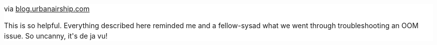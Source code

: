 >   

  

via [blog.urbanairship.com](http://blog.urbanairship.com/blog/2010/09/29/linux-kernel-tuning-for-c500k/)

  

This is so helpful. Everything described here reminded me and a fellow-sysad what we went through troubleshooting an OOM issue. So uncanny, it's de ja vu!